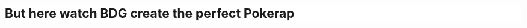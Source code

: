 <iframe width="560" height="315" src="https://www.youtube.com/embed/kpk2tdsPh0A" frameborder="0" allow="accelerometer; autoplay; encrypted-media; gyroscope; picture-in-picture" allowfullscreen></iframe>


## But here watch BDG create the perfect Pokerap
<iframe width="560" height="315" src="https://www.youtube.com/embed/2cT6ULpScZA" frameborder="0" allow="accelerometer; autoplay; encrypted-media; gyroscope; picture-in-picture" allowfullscreen></iframe>
